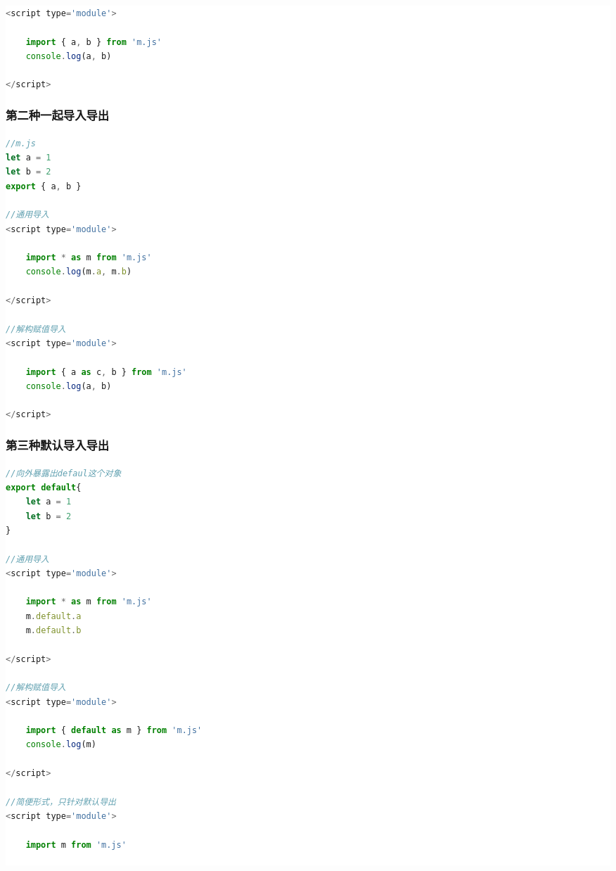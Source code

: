 ```javascript
<script type='module'>

	import { a, b } from 'm.js'
	console.log(a, b)
	
</script>
```

### 第二种一起导入导出

```javascript
//m.js
let a = 1
let b = 2
export { a, b }

//通用导入
<script type='module'>

	import * as m from 'm.js'
	console.log(m.a, m.b)
	
</script>

//解构赋值导入
<script type='module'>

	import { a as c, b } from 'm.js'
	console.log(a, b)
	
</script>
```

### 第三种默认导入导出

```javascript
//向外暴露出defaul这个对象
export default{
	let a = 1
 	let b = 2
}

//通用导入
<script type='module'>

	import * as m from 'm.js'
	m.default.a
	m.default.b
	
</script>

//解构赋值导入
<script type='module'>

	import { default as m } from 'm.js'
	console.log(m)
	
</script>

//简便形式，只针对默认导出
<script type='module'>

	import m from 'm.js'
	
```